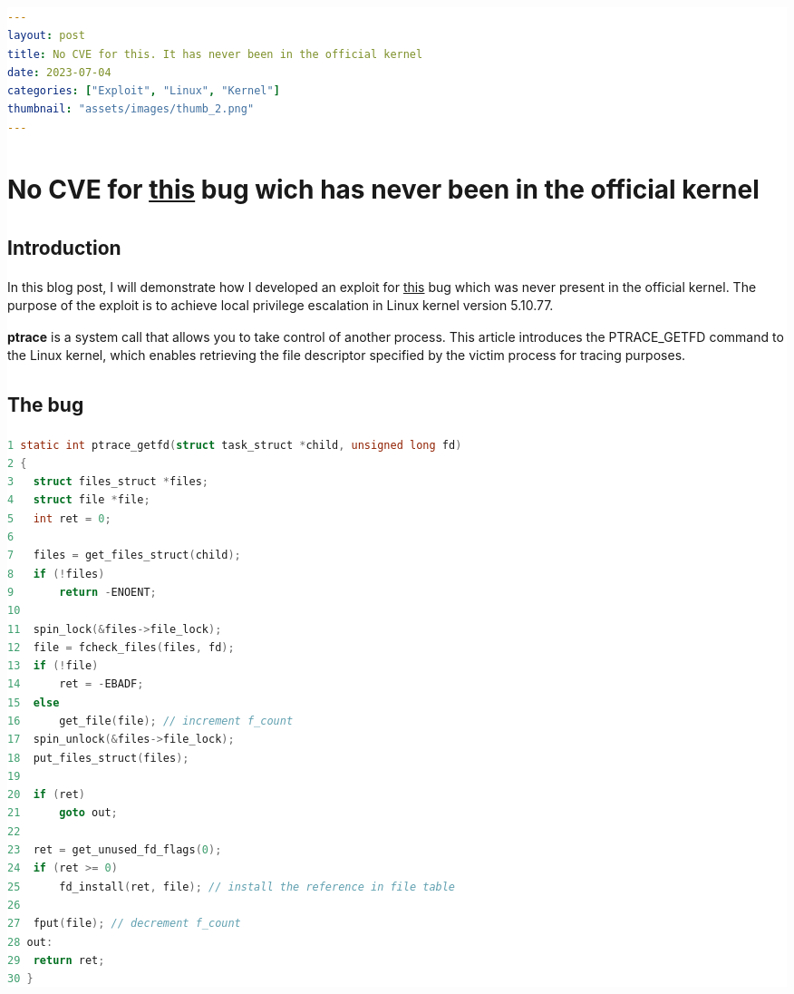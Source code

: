 ```yaml
---
layout: post
title: No CVE for this. It has never been in the official kernel
date: 2023-07-04
categories: ["Exploit", "Linux", "Kernel"]
thumbnail: "assets/images/thumb_2.png"
---
```


# No CVE for [this](https://lkml.org/lkml/2019/12/5/814) bug wich has never been in the official kernel

## Introduction

In this blog post, I will demonstrate how I developed an exploit for [this](https://lkml.org/lkml/2019/12/5/814) bug which was never present in the official kernel. The purpose of the exploit is to achieve local privilege escalation in Linux kernel version 5.10.77.

**ptrace** is a system call that allows you to take control of another process. This article introduces the PTRACE_GETFD command to the Linux kernel, which enables retrieving the file descriptor specified by the victim process for tracing purposes.

## The bug

```C
1 static int ptrace_getfd(struct task_struct *child, unsigned long fd)
2 {
3	struct files_struct *files;
4	struct file *file;
5	int ret = 0;
6
7	files = get_files_struct(child);
8	if (!files)
9		return -ENOENT;
10
11	spin_lock(&files->file_lock);
12	file = fcheck_files(files, fd);
13	if (!file)
14		ret = -EBADF;
15	else
16		get_file(file); // increment f_count
17	spin_unlock(&files->file_lock);
18	put_files_struct(files);
19
20	if (ret)
21		goto out;
22
23	ret = get_unused_fd_flags(0);
24	if (ret >= 0)
25		fd_install(ret, file); // install the reference in file table
26
27	fput(file); // decrement f_count
28 out:
29	return ret;
30 }
``` 
